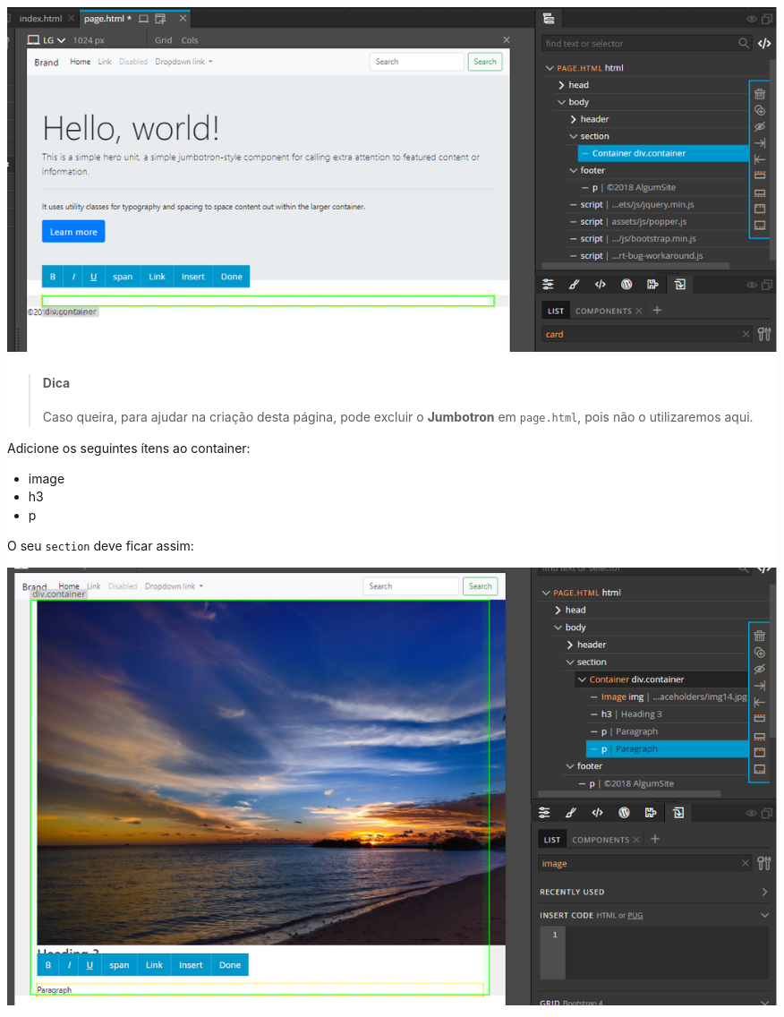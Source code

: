 ![Figura 12](fig012.png)

> #### Dica
> 
> Caso queira, para ajudar na criação desta página, pode excluir o **Jumbotron** em `page.html`, pois não o utilizaremos aqui. 

Adicione os seguintes ítens ao container:

- image
- h3
- p

O seu `section` deve ficar assim:

![Figura 13](fig013.png)
